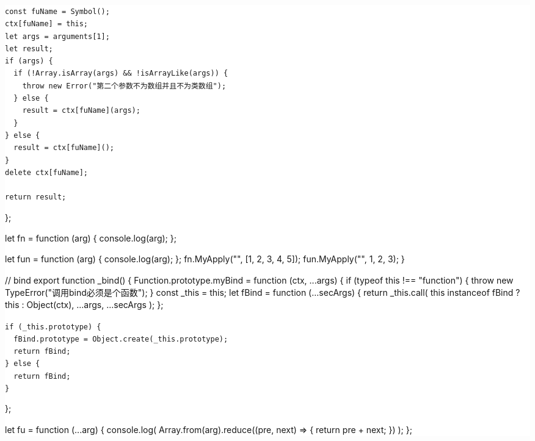     const fuName = Symbol();
    ctx[fuName] = this;
    let args = arguments[1];
    let result;
    if (args) {
      if (!Array.isArray(args) && !isArrayLike(args)) {
        throw new Error("第二个参数不为数组并且不为类数组");
      } else {
        result = ctx[fuName](args);
      }
    } else {
      result = ctx[fuName]();
    }
    delete ctx[fuName];

    return result;
  };

  let fn = function (arg) {
    console.log(arg);
  };

  let fun = function (arg) {
    console.log(arg);
  };
  fn.MyApply("", [1, 2, 3, 4, 5]);
  fun.MyApply("", 1, 2, 3);
}

// bind
export function _bind() {
  Function.prototype.myBind = function (ctx, ...args) {
    if (typeof this !== "function") {
      throw new TypeError("调用bind必须是个函数");
    }
    const _this = this;
    let fBind = function (...secArgs) {
      return _this.call(
        this instanceof fBind ? this : Object(ctx),
        ...args,
        ...secArgs
      );
    };

    if (_this.prototype) {
      fBind.prototype = Object.create(_this.prototype);
      return fBind;
    } else {
      return fBind;
    }
  };

  let fu = function (...arg) {
    console.log(
      Array.from(arg).reduce((pre, next) => {
        return pre + next;
      })
    );
  };

